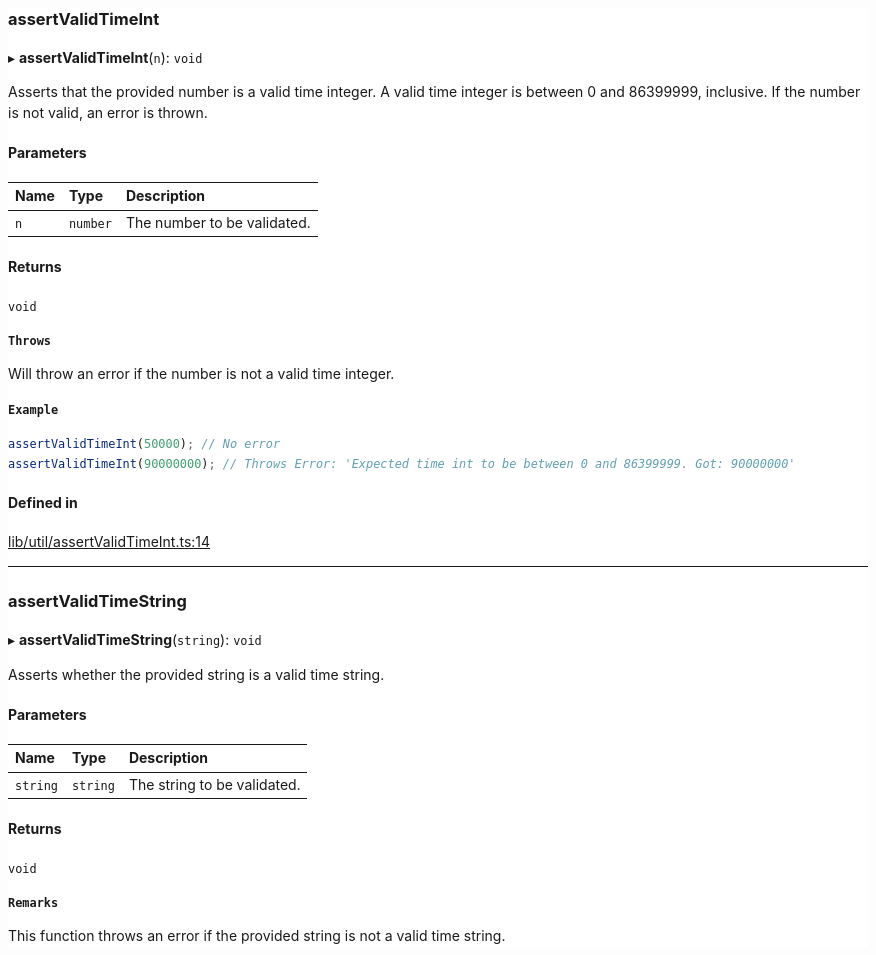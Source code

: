 ### assertValidTimeInt

▸ **assertValidTimeInt**(`n`): `void`

Asserts that the provided number is a valid time integer.
A valid time integer is between 0 and 86399999, inclusive.
If the number is not valid, an error is thrown.

#### Parameters

| Name | Type | Description |
| :------ | :------ | :------ |
| `n` | `number` | The number to be validated. |

#### Returns

`void`

**`Throws`**

Will throw an error if the number is not a valid time integer.

**`Example`**

```ts
assertValidTimeInt(50000); // No error
assertValidTimeInt(90000000); // Throws Error: 'Expected time int to be between 0 and 86399999. Got: 90000000'
```

#### Defined in

[lib/util/assertValidTimeInt.ts:14](https://github.com/bemoje/tsmono/blob/ad6c8c6/pkg/time/src/lib/util/assertValidTimeInt.ts#L14)

___

### assertValidTimeString

▸ **assertValidTimeString**(`string`): `void`

Asserts whether the provided string is a valid time string.

#### Parameters

| Name | Type | Description |
| :------ | :------ | :------ |
| `string` | `string` | The string to be validated. |

#### Returns

`void`

**`Remarks`**

This function throws an error if the provided string is not a valid time string.
